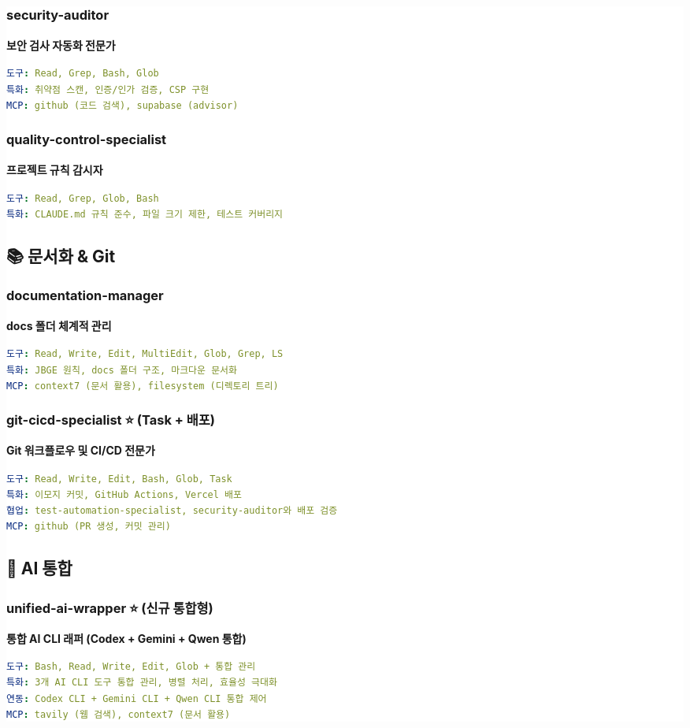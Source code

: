 ### security-auditor

**보안 검사 자동화 전문가**

```yaml
도구: Read, Grep, Bash, Glob
특화: 취약점 스캔, 인증/인가 검증, CSP 구현
MCP: github (코드 검색), supabase (advisor)
```

### quality-control-specialist

**프로젝트 규칙 감시자**

```yaml
도구: Read, Grep, Glob, Bash
특화: CLAUDE.md 규칙 준수, 파일 크기 제한, 테스트 커버리지
```

## 📚 문서화 & Git

### documentation-manager

**docs 폴더 체계적 관리**

```yaml
도구: Read, Write, Edit, MultiEdit, Glob, Grep, LS
특화: JBGE 원칙, docs 폴더 구조, 마크다운 문서화
MCP: context7 (문서 활용), filesystem (디렉토리 트리)
```

### git-cicd-specialist ⭐ (Task + 배포)

**Git 워크플로우 및 CI/CD 전문가**

```yaml
도구: Read, Write, Edit, Bash, Glob, Task
특화: 이모지 커밋, GitHub Actions, Vercel 배포
협업: test-automation-specialist, security-auditor와 배포 검증
MCP: github (PR 생성, 커밋 관리)
```

## 🤖 AI 통합

### unified-ai-wrapper ⭐ (신규 통합형)

**통합 AI CLI 래퍼 (Codex + Gemini + Qwen 통합)**

```yaml
도구: Bash, Read, Write, Edit, Glob + 통합 관리
특화: 3개 AI CLI 도구 통합 관리, 병렬 처리, 효율성 극대화
연동: Codex CLI + Gemini CLI + Qwen CLI 통합 제어
MCP: tavily (웹 검색), context7 (문서 활용)
```
